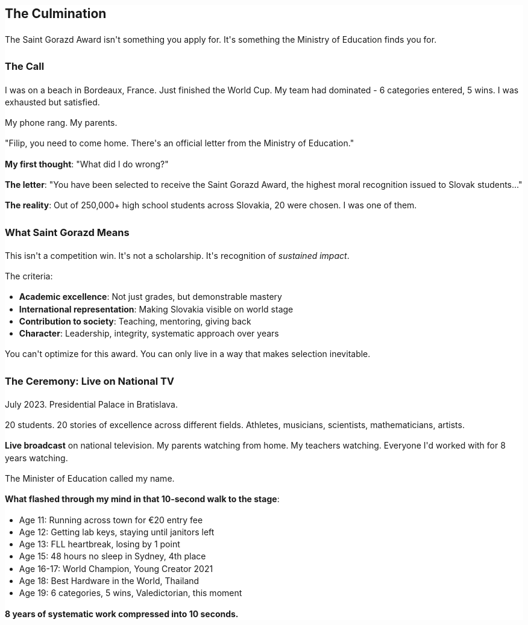 ## The Culmination

The Saint Gorazd Award isn't something you apply for. It's something the Ministry of Education finds you for.

### The Call

I was on a beach in Bordeaux, France. Just finished the World Cup. My team had dominated - 6 categories entered, 5 wins. I was exhausted but satisfied.

My phone rang. My parents.

"Filip, you need to come home. There's an official letter from the Ministry of Education."

**My first thought**: "What did I do wrong?"

**The letter**: "You have been selected to receive the Saint Gorazd Award, the highest moral recognition issued to Slovak students..."

**The reality**: Out of 250,000+ high school students across Slovakia, 20 were chosen. I was one of them.

### What Saint Gorazd Means

This isn't a competition win. It's not a scholarship. It's recognition of *sustained impact*.

The criteria:
- **Academic excellence**: Not just grades, but demonstrable mastery
- **International representation**: Making Slovakia visible on world stage
- **Contribution to society**: Teaching, mentoring, giving back
- **Character**: Leadership, integrity, systematic approach over years

You can't optimize for this award. You can only live in a way that makes selection inevitable.

### The Ceremony: Live on National TV

July 2023. Presidential Palace in Bratislava.

20 students. 20 stories of excellence across different fields. Athletes, musicians, scientists, mathematicians, artists.

**Live broadcast** on national television. My parents watching from home. My teachers watching. Everyone I'd worked with for 8 years watching.

The Minister of Education called my name.

**What flashed through my mind in that 10-second walk to the stage**:

- Age 11: Running across town for €20 entry fee
- Age 12: Getting lab keys, staying until janitors left
- Age 13: FLL heartbreak, losing by 1 point
- Age 15: 48 hours no sleep in Sydney, 4th place
- Age 16-17: World Champion, Young Creator 2021
- Age 18: Best Hardware in the World, Thailand
- Age 19: 6 categories, 5 wins, Valedictorian, this moment

**8 years of systematic work compressed into 10 seconds.**
